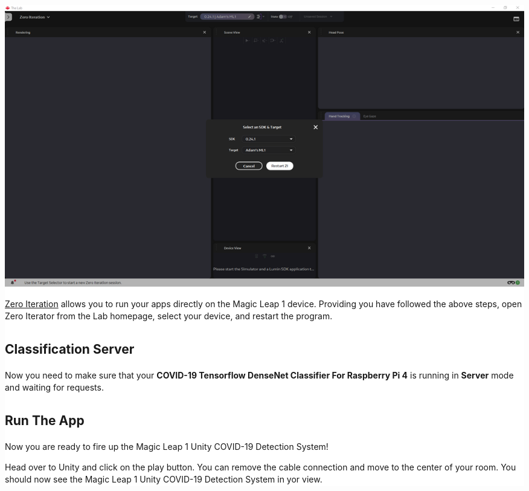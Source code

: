 ![Zero Iteration](Media/Images/zero-iteration.png)

[Zero Iteration](https://developer.magicleap.com/en-us/learn/guides/lab-zi "Zero Iteration") allows you to run your apps directly on the Magic Leap 1 device. Providing you have followed the above steps, open Zero Iterator from the Lab homepage, select your device, and restart the program. 

## Classification Server

Now you need to make sure that your **COVID-19 Tensorflow DenseNet Classifier For Raspberry Pi 4** is running in **Server** mode and waiting for requests.

## Run The App

Now you are ready to fire up the Magic Leap 1 Unity COVID-19 Detection System! 

Head over to Unity and click on the play button. You can remove the cable connection and move to the center of your room. You should now see the Magic Leap 1 Unity COVID-19 Detection System in yor view. 
